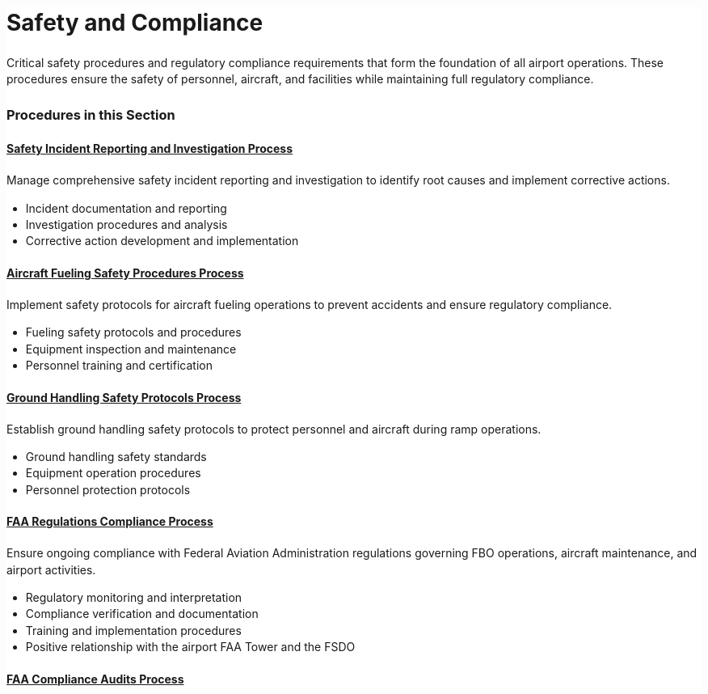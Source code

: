 <a id="chapter-7-start"></a>

# Safety and Compliance

Critical safety procedures and regulatory compliance requirements that form the foundation of all airport operations. These procedures ensure the safety of personnel, aircraft, and facilities while maintaining full regulatory compliance.

### Procedures in this Section

#### [Safety Incident Reporting and Investigation Process](01-safety-incident-reporting-investigation.md)

Manage comprehensive safety incident reporting and investigation to identify root causes and implement corrective actions.

- Incident documentation and reporting
- Investigation procedures and analysis
- Corrective action development and implementation

#### [Aircraft Fueling Safety Procedures Process](02-aircraft-fueling-safety.md)

Implement safety protocols for aircraft fueling operations to prevent accidents and ensure regulatory compliance.

- Fueling safety protocols and procedures
- Equipment inspection and maintenance
- Personnel training and certification

#### [Ground Handling Safety Protocols Process](03-ground-handling-safety.md)

Establish ground handling safety protocols to protect personnel and aircraft during ramp operations.

- Ground handling safety standards
- Equipment operation procedures
- Personnel protection protocols

#### [FAA Regulations Compliance Process](04-faa-regulations-compliance.md)

Ensure ongoing compliance with Federal Aviation Administration regulations governing FBO operations, aircraft maintenance, and airport activities.

- Regulatory monitoring and interpretation
- Compliance verification and documentation
- Training and implementation procedures
- Positive relationship with the airport FAA Tower and the FSDO

#### [FAA Compliance Audits Process](05-faa-compliance-audits.md)
